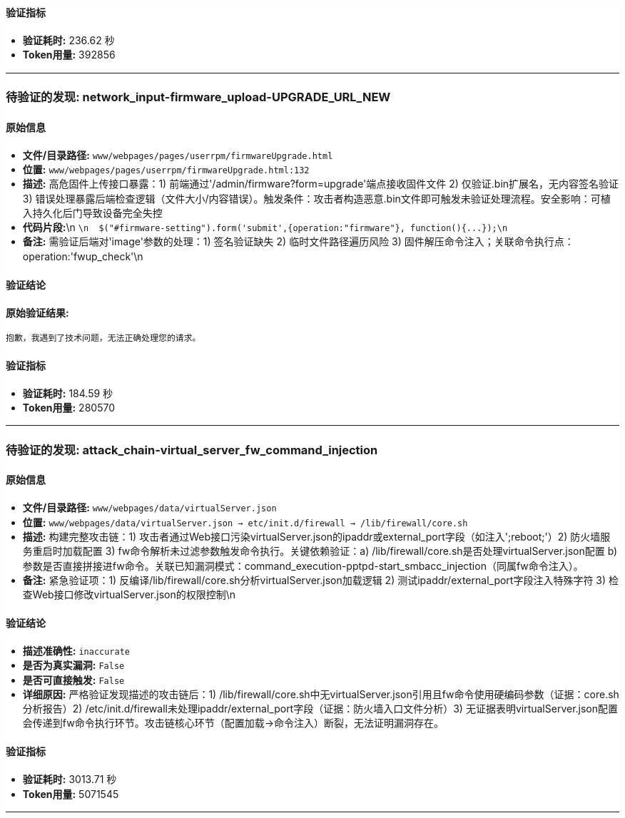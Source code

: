 #### 验证指标
- **验证耗时:** 236.62 秒
- **Token用量:** 392856

---

### 待验证的发现: network_input-firmware_upload-UPGRADE_URL_NEW

#### 原始信息
- **文件/目录路径:** `www/webpages/pages/userrpm/firmwareUpgrade.html`
- **位置:** `www/webpages/pages/userrpm/firmwareUpgrade.html:132`
- **描述:** 高危固件上传接口暴露：1) 前端通过'/admin/firmware?form=upgrade'端点接收固件文件 2) 仅验证.bin扩展名，无内容签名验证 3) 错误处理暴露后端检查逻辑（文件大小/内容错误）。触发条件：攻击者构造恶意.bin文件即可触发未验证处理流程。安全影响：可植入持久化后门导致设备完全失控
- **代码片段:**\n  ```\n  $("#firmware-setting").form('submit',{operation:"firmware"}, function(){...});\n  ```
- **备注:** 需验证后端对'image'参数的处理：1) 签名验证缺失 2) 临时文件路径遍历风险 3) 固件解压命令注入；关联命令执行点：operation:'fwup_check'\n
#### 验证结论
**原始验证结果:**

`抱歉，我遇到了技术问题，无法正确处理您的请求。`

#### 验证指标
- **验证耗时:** 184.59 秒
- **Token用量:** 280570

---

### 待验证的发现: attack_chain-virtual_server_fw_command_injection

#### 原始信息
- **文件/目录路径:** `www/webpages/data/virtualServer.json`
- **位置:** `www/webpages/data/virtualServer.json → etc/init.d/firewall → /lib/firewall/core.sh`
- **描述:** 构建完整攻击链：1) 攻击者通过Web接口污染virtualServer.json的ipaddr或external_port字段（如注入';reboot;'）2) 防火墙服务重启时加载配置 3) fw命令解析未过滤参数触发命令执行。关键依赖验证：a) /lib/firewall/core.sh是否处理virtualServer.json配置 b) 参数是否直接拼接进fw命令。关联已知漏洞模式：command_execution-pptpd-start_smbacc_injection（同属fw命令注入）。
- **备注:** 紧急验证项：1) 反编译/lib/firewall/core.sh分析virtualServer.json加载逻辑 2) 测试ipaddr/external_port字段注入特殊字符 3) 检查Web接口修改virtualServer.json的权限控制\n
#### 验证结论
- **描述准确性:** `inaccurate`
- **是否为真实漏洞:** `False`
- **是否可直接触发:** `False`
- **详细原因:** 严格验证发现描述的攻击链后：1) /lib/firewall/core.sh中无virtualServer.json引用且fw命令使用硬编码参数（证据：core.sh分析报告）2) /etc/init.d/firewall未处理ipaddr/external_port字段（证据：防火墙入口文件分析）3) 无证据表明virtualServer.json配置会传递到fw命令执行环节。攻击链核心环节（配置加载→命令注入）断裂，无法证明漏洞存在。

#### 验证指标
- **验证耗时:** 3013.71 秒
- **Token用量:** 5071545

---
